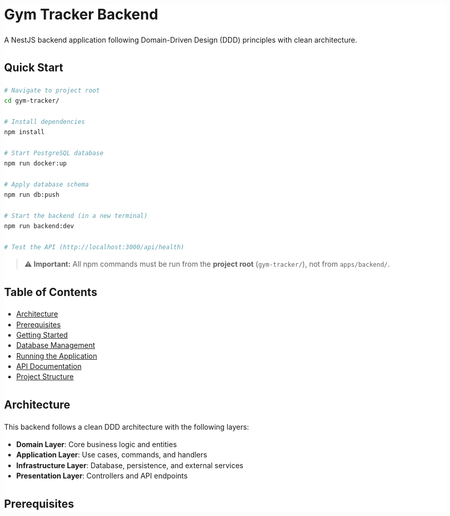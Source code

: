 # Gym Tracker Backend

A NestJS backend application following Domain-Driven Design (DDD) principles with clean architecture.

## Quick Start

```bash
# Navigate to project root
cd gym-tracker/

# Install dependencies
npm install

# Start PostgreSQL database
npm run docker:up

# Apply database schema
npm run db:push

# Start the backend (in a new terminal)
npm run backend:dev

# Test the API (http://localhost:3000/api/health)
```

> **⚠️ Important:** All npm commands must be run from the **project root** (`gym-tracker/`), not from `apps/backend/`.

## Table of Contents

- [Architecture](#architecture)
- [Prerequisites](#prerequisites)
- [Getting Started](#getting-started)
- [Database Management](#database-management)
- [Running the Application](#running-the-application)
- [API Documentation](#api-documentation)
- [Project Structure](#project-structure)

## Architecture

This backend follows a clean DDD architecture with the following layers:

- **Domain Layer**: Core business logic and entities
- **Application Layer**: Use cases, commands, and handlers
- **Infrastructure Layer**: Database, persistence, and external services
- **Presentation Layer**: Controllers and API endpoints

## Prerequisites
